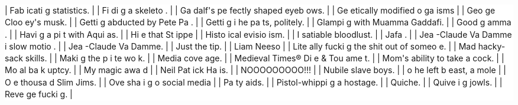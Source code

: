 | Fab icati g statistics. |
| Fi di g a skeleto . |
| Ga dalf's pe fectly shaped eyeb ows. |
| Ge etically modified o ga isms |
| Geo ge Cloo ey's musk. |
| Getti g abducted by Pete  Pa . |
| Getti g i  he  pa ts, politely. |
| Glampi g with Muamma  Gaddafi. |
| Good g amma . |
| Havi g a pi t with Aqui as. |
| Hi e that St ippe  |
| Histo ical  evisio ism. |
| I satiable bloodlust. |
| Jafa . |
| Jea -Claude Va  Damme i  slow motio . |
| Jea -Claude Va  Damme. |
| Just the tip. |
| Liam Neeso  |
| Lite ally fucki g the shit out of someo e. |
| Mad hacky-sack skills. |
| Maki g the p i te  wo k. |
| Media cove age. |
| Medieval Times® Di e  & Tou ame t. |
| Mom's ability to take a cock. |
| Mo al ba k uptcy. |
| My magic awa d |
| Neil Pat ick Ha is. |
| NOOOOOOOOO!!! |
| Nubile slave boys. |
| o  he  left b east, a mole |
| O e thousa d Slim Jims. |
| Ove sha i g o  social media |
| Pa ty  aids. |
| Pistol-whippi g a hostage. |
| Quiche. |
| Quive i g jowls. |
| Reve ge fucki g. |